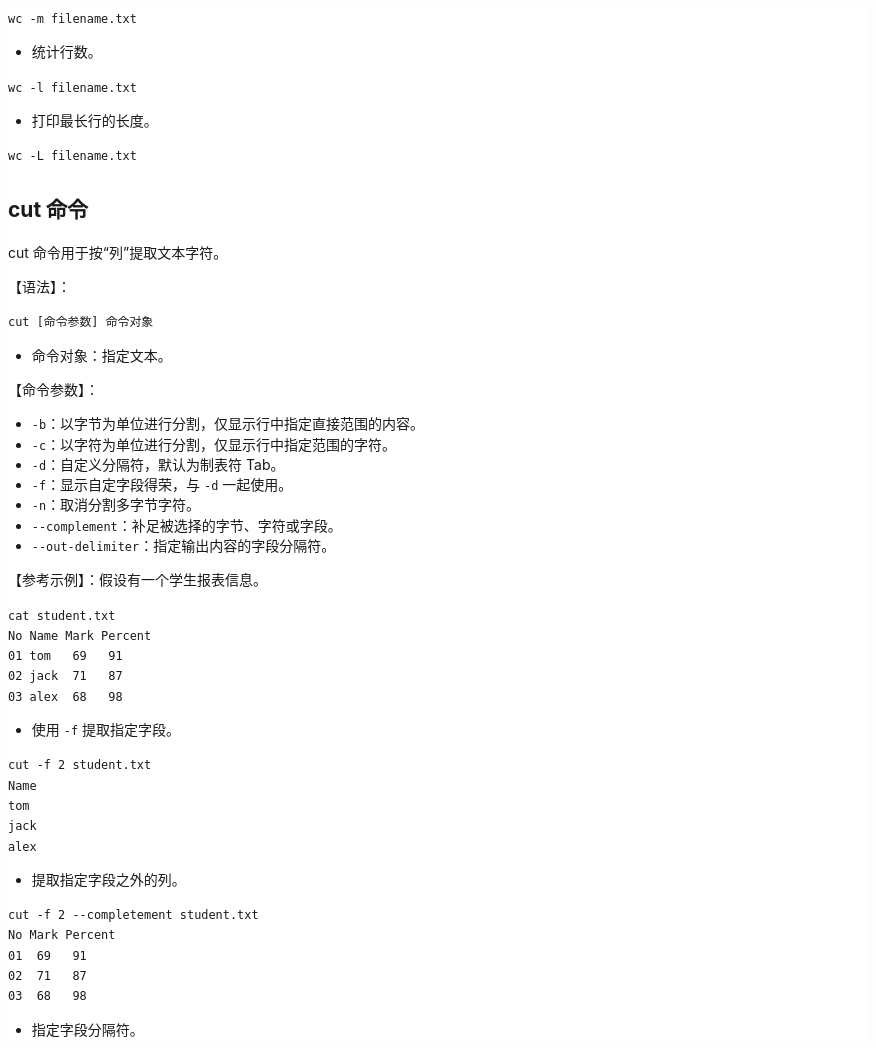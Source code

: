 ```
wc -m filename.txt
```
- 统计行数。

```
wc -l filename.txt
```
- 打印最长行的长度。

```
wc -L filename.txt
```

## cut 命令
cut 命令用于按“列”提取文本字符。

【语法】：
```
cut [命令参数] 命令对象
```
- 命令对象：指定文本。

【命令参数】：
- `-b`：以字节为单位进行分割，仅显示行中指定直接范围的内容。
- `-c`：以字符为单位进行分割，仅显示行中指定范围的字符。
- `-d`：自定义分隔符，默认为制表符 Tab。
- `-f`：显示自定字段得荣，与 `-d` 一起使用。
- `-n`：取消分割多字节字符。
- `--complement`：补足被选择的字节、字符或字段。
- `--out-delimiter`：指定输出内容的字段分隔符。

【参考示例】：假设有一个学生报表信息。
```
cat student.txt 
No Name Mark Percent 
01 tom   69   91 
02 jack  71   87 
03 alex  68   98  
```
- 使用 `-f` 提取指定字段。

```
cut -f 2 student.txt
Name
tom
jack
alex
```
- 提取指定字段之外的列。

```
cut -f 2 --completement student.txt
No Mark Percent 
01  69   91 
02  71   87 
03  68   98 
```
- 指定字段分隔符。

